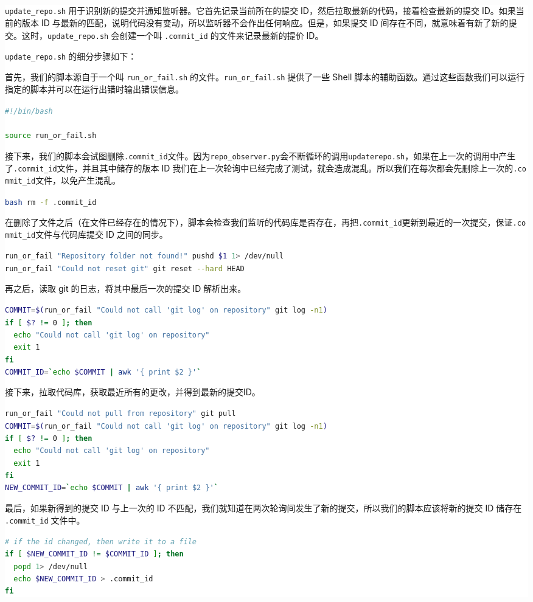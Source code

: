 `update_repo.sh` 用于识别新的提交并通知监听器。它首先记录当前所在的提交 ID，然后拉取最新的代码，接着检查最新的提交 ID。如果当前的版本 ID 与最新的匹配，说明代码没有变动，所以监听器不会作出任何响应。但是，如果提交 ID 间存在不同，就意味着有新了新的提交。这时，`update_repo.sh` 会创建一个叫 `.commit_id` 的文件来记录最新的提价 ID。

`update_repo.sh` 的细分步骤如下：

首先，我们的脚本源自于一个叫 `run_or_fail.sh` 的文件。`run_or_fail.sh` 提供了一些 Shell 脚本的辅助函数。通过这些函数我们可以运行指定的脚本并可以在运行出错时输出错误信息。

```bash
#!/bin/bash

source run_or_fail.sh
```

接下来，我们的脚本会试图删除`.commit_id`文件。因为`repo_observer.py`会不断循环的调用`updaterepo.sh`，如果在上一次的调用中产生了`.commit_id`文件，并且其中储存的版本 ID 我们在上一次轮询中已经完成了测试，就会造成混乱。所以我们在每次都会先删除上一次的`.commit_id`文件，以免产生混乱。

```bash
bash rm -f .commit_id
```

在删除了文件之后（在文件已经存在的情况下），脚本会检查我们监听的代码库是否存在，再把`.commit_id`更新到最近的一次提交，保证`.commit_id`文件与代码库提交 ID 之间的同步。

```bash
run_or_fail "Repository folder not found!" pushd $1 1> /dev/null
run_or_fail "Could not reset git" git reset --hard HEAD
```

再之后，读取 git 的日志，将其中最后一次的提交 ID 解析出来。

```bash
COMMIT=$(run_or_fail "Could not call 'git log' on repository" git log -n1)
if [ $? != 0 ]; then
  echo "Could not call 'git log' on repository"
  exit 1
fi
COMMIT_ID=`echo $COMMIT | awk '{ print $2 }'`
```

接下来，拉取代码库，获取最近所有的更改，并得到最新的提交ID。

```bash
run_or_fail "Could not pull from repository" git pull
COMMIT=$(run_or_fail "Could not call 'git log' on repository" git log -n1)
if [ $? != 0 ]; then
  echo "Could not call 'git log' on repository"
  exit 1
fi
NEW_COMMIT_ID=`echo $COMMIT | awk '{ print $2 }'`
```

最后，如果新得到的提交 ID 与上一次的 ID 不匹配，我们就知道在两次轮询间发生了新的提交，所以我们的脚本应该将新的提交 ID 储存在 `.commit_id` 文件中。

```bash
# if the id changed, then write it to a file
if [ $NEW_COMMIT_ID != $COMMIT_ID ]; then
  popd 1> /dev/null
  echo $NEW_COMMIT_ID > .commit_id
fi
```
